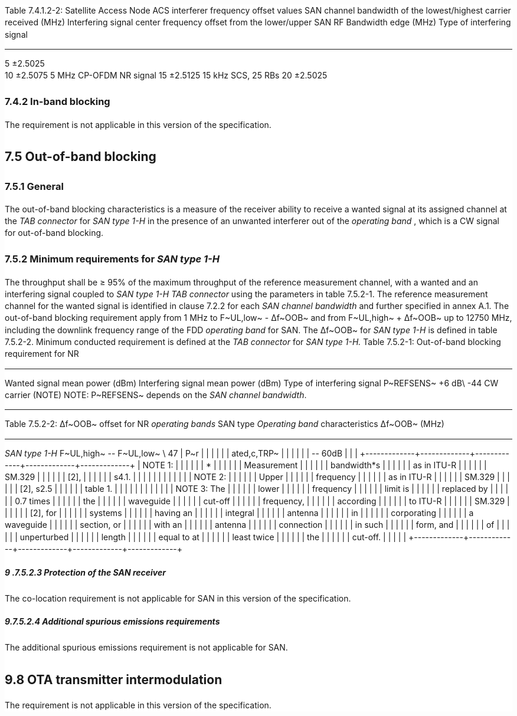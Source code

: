 Table 7.4.1.2-2: Satellite Access Node ACS interferer frequency offset values
SAN channel bandwidth of the lowest/highest carrier received (MHz) Interfering
signal center frequency offset from the lower/upper SAN RF Bandwidth edge
(MHz) Type of interfering signal
* * *
5 ±2.5025  
10 ±2.5075 5 MHz CP-OFDM NR signal 15 ±2.5125 15 kHz SCS, 25 RBs 20 ±2.5025
### 7.4.2 In-band blocking
The requirement is not applicable in this version of the specification.
## 7.5 Out-of-band blocking
### 7.5.1 General
The out-of-band blocking characteristics is a measure of the receiver ability
to receive a wanted signal at its assigned channel at the _TAB connector_ for
_SAN type 1-H_ in the presence of an unwanted interferer out of the _operating
band_ , which is a CW signal for out-of-band blocking.
### 7.5.2 Minimum requirements for _SAN type 1-H_
The throughput shall be ≥ 95% of the maximum throughput of the reference
measurement channel, with a wanted and an interfering signal coupled to _SAN
type 1-H_ _TAB connector_ using the parameters in table 7.5.2-1.
The reference measurement channel for the wanted signal is identified in
clause 7.2.2 for each _SAN channel bandwidth_ and further specified in annex
A.1.
The out-of-band blocking requirement apply from 1 MHz to F~UL,low~ - Δf~OOB~
and from F~UL,high~ + Δf~OOB~ up to 12750 MHz, including the downlink
frequency range of the FDD _operating band_ for SAN. The Δf~OOB~ for _SAN type
1-H_ is defined in table 7.5.2-2.
Minimum conducted requirement is defined at the _TAB connector_ for _SAN type
1-H._
Table 7.5.2-1: Out-of-band blocking requirement for NR
* * *
Wanted signal mean power (dBm) Interfering signal mean power (dBm) Type of
interfering signal
P~REFSENS~ +6 dB\ -44 CW carrier (NOTE)
NOTE: P~REFSENS~ depends on the _SAN channel bandwidth_.
* * *
Table 7.5.2-2: Δf~OOB~ offset for NR _operating bands_
SAN type _Operating band_ characteristics Δf~OOB~ (MHz)
* * *
_SAN type 1-H_ F~UL,high~ -- F~UL,low~ \ 47 | P~r | | | | | | ated,c,TRP~ | | | | | | -- 60dB | | | +-------------+-------------+-------------+-------------+-------------+ | NOTE 1: | | | | | | * | | | | | | Measurement | | | | | | bandwidth*s | | | | | | as in ITU-R | | | | | | SM.329 | | | | | | [2], | | | | | | s4.1. | | | | | | | | | | | | NOTE 2: | | | | | | Upper | | | | | | frequency | | | | | | as in ITU-R | | | | | | SM.329 | | | | | | [2], s2.5 | | | | | | table 1. | | | | | | | | | | | | NOTE 3: The | | | | | | lower | | | | | | frequency | | | | | | limit is | | | | | | replaced by | | | | | | 0.7 times | | | | | | the | | | | | | waveguide | | | | | | cut-off | | | | | | frequency, | | | | | | according | | | | | | to ITU-R | | | | | | SM.329 | | | | | | [2], for | | | | | | systems | | | | | | having an | | | | | | integral | | | | | | antenna | | | | | | in | | | | | | corporating | | | | | | a waveguide | | | | | | section, or | | | | | | with an | | | | | | antenna | | | | | | connection | | | | | | in such | | | | | | form, and | | | | | | of | | | | | | unperturbed | | | | | | length | | | | | | equal to at | | | | | | least twice | | | | | | the | | | | | | cut-off. | | | | | +-------------+-------------+-------------+-------------+-------------+
##### 9 _.7.5.2.3 Protection of the SAN receiver_
The co-location requirement is not applicable for SAN in this version of the
specification.
##### 9.7.5.2.4 Additional spurious emissions requirements
The additional spurious emissions requirement is not applicable for SAN.
## 9.8 OTA transmitter intermodulation
The requirement is not applicable in this version of the specification.